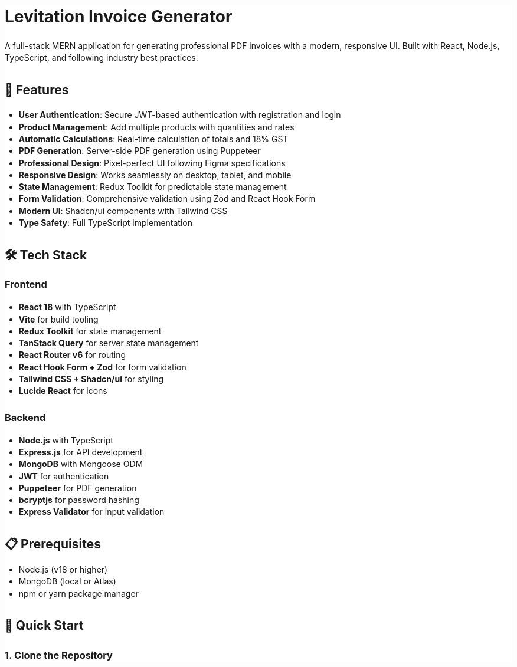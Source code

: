 # Levitation Invoice Generator

A full-stack MERN application for generating professional PDF invoices with a modern, responsive UI. Built with React, Node.js, TypeScript, and following industry best practices.

## 🚀 Features

- **User Authentication**: Secure JWT-based authentication with registration and login
- **Product Management**: Add multiple products with quantities and rates
- **Automatic Calculations**: Real-time calculation of totals and 18% GST
- **PDF Generation**: Server-side PDF generation using Puppeteer
- **Professional Design**: Pixel-perfect UI following Figma specifications
- **Responsive Design**: Works seamlessly on desktop, tablet, and mobile
- **State Management**: Redux Toolkit for predictable state management
- **Form Validation**: Comprehensive validation using Zod and React Hook Form
- **Modern UI**: Shadcn/ui components with Tailwind CSS
- **Type Safety**: Full TypeScript implementation

## 🛠 Tech Stack

### Frontend
- **React 18** with TypeScript
- **Vite** for build tooling
- **Redux Toolkit** for state management
- **TanStack Query** for server state management
- **React Router v6** for routing
- **React Hook Form + Zod** for form validation
- **Tailwind CSS + Shadcn/ui** for styling
- **Lucide React** for icons

### Backend
- **Node.js** with TypeScript
- **Express.js** for API development
- **MongoDB** with Mongoose ODM
- **JWT** for authentication
- **Puppeteer** for PDF generation
- **bcryptjs** for password hashing
- **Express Validator** for input validation

## 📋 Prerequisites

- Node.js (v18 or higher)
- MongoDB (local or Atlas)
- npm or yarn package manager

## 🚀 Quick Start

### 1. Clone the Repository
